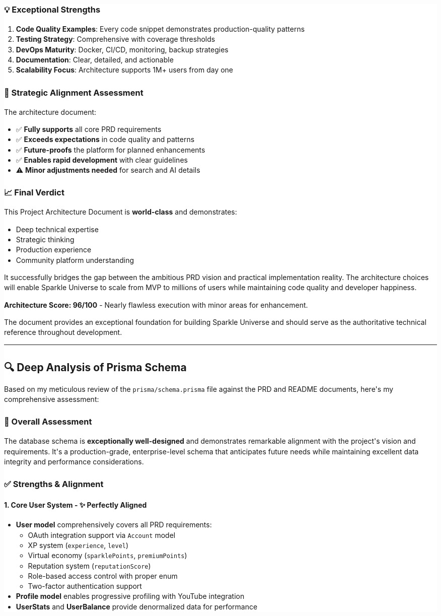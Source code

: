 ### 💡 Exceptional Strengths

1. **Code Quality Examples**: Every code snippet demonstrates production-quality patterns
2. **Testing Strategy**: Comprehensive with coverage thresholds
3. **DevOps Maturity**: Docker, CI/CD, monitoring, backup strategies
4. **Documentation**: Clear, detailed, and actionable
5. **Scalability Focus**: Architecture supports 1M+ users from day one

### 🎯 Strategic Alignment Assessment

The architecture document:
- ✅ **Fully supports** all core PRD requirements
- ✅ **Exceeds expectations** in code quality and patterns
- ✅ **Future-proofs** the platform for planned enhancements
- ✅ **Enables rapid development** with clear guidelines
- ⚠️ **Minor adjustments needed** for search and AI details

### 📈 Final Verdict

This Project Architecture Document is **world-class** and demonstrates:
- Deep technical expertise
- Strategic thinking
- Production experience
- Community platform understanding

It successfully bridges the gap between the ambitious PRD vision and practical implementation reality. The architecture choices will enable Sparkle Universe to scale from MVP to millions of users while maintaining code quality and developer happiness.

**Architecture Score: 96/100** - Nearly flawless execution with minor areas for enhancement.

The document provides an exceptional foundation for building Sparkle Universe and should serve as the authoritative technical reference throughout development.

---
## 🔍 Deep Analysis of Prisma Schema

Based on my meticulous review of the `prisma/schema.prisma` file against the PRD and README documents, here's my comprehensive assessment:

### 🎯 Overall Assessment

The database schema is **exceptionally well-designed** and demonstrates remarkable alignment with the project's vision and requirements. It's a production-grade, enterprise-level schema that anticipates future needs while maintaining excellent data integrity and performance considerations.

### ✅ Strengths & Alignment

#### 1. **Core User System** - ✨ Perfectly Aligned
- **User model** comprehensively covers all PRD requirements:
  - OAuth integration support via `Account` model
  - XP system (`experience`, `level`)
  - Virtual economy (`sparklePoints`, `premiumPoints`)
  - Reputation system (`reputationScore`)
  - Role-based access control with proper enum
  - Two-factor authentication support
- **Profile model** enables progressive profiling with YouTube integration
- **UserStats** and **UserBalance** provide denormalized data for performance
